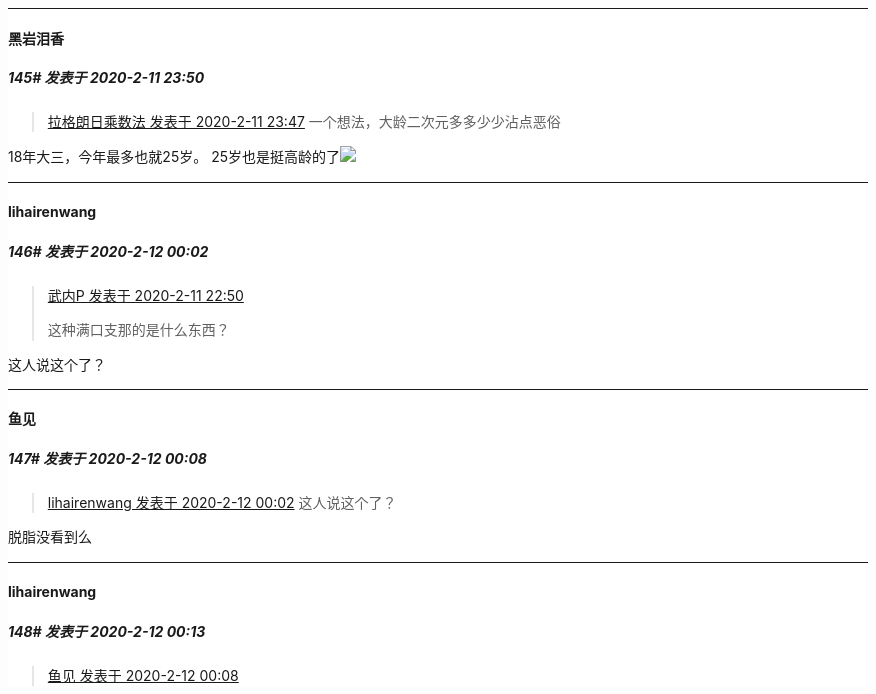 -----

####  黑岩泪香  
##### 145#       发表于 2020-2-11 23:50



<blockquote><a href="httphttps://bbs.saraba1st.com/2b/forum.php?mod=redirect&amp;goto=findpost&amp;pid=46392635&amp;ptid=1913083" target="_blank">拉格朗日乘数法 发表于 2020-2-11 23:47</a>
一个想法，大龄二次元多多少少沾点恶俗</blockquote>
18年大三，今年最多也就25岁。
25岁也是挺高龄的了<img src="https://static.saraba1st.com/image/smiley/face2017/049.png" referrerpolicy="no-referrer">







-----

####  lihairenwang  
##### 146#       发表于 2020-2-12 00:02



<blockquote><a href="httphttps://bbs.saraba1st.com/2b/forum.php?mod=redirect&amp;goto=findpost&amp;pid=46392153&amp;ptid=1913083" target="_blank">武内P 发表于 2020-2-11 22:50</a>

这种满口支那的是什么东西？</blockquote>
这人说这个了？







-----

####  鱼见  
##### 147#       发表于 2020-2-12 00:08



<blockquote><a href="httphttps://bbs.saraba1st.com/2b/forum.php?mod=redirect&amp;goto=findpost&amp;pid=46392718&amp;ptid=1913083" target="_blank">lihairenwang 发表于 2020-2-12 00:02</a>
这人说这个了？</blockquote>
脱脂没看到么







-----

####  lihairenwang  
##### 148#       发表于 2020-2-12 00:13



<blockquote><a href="httphttps://bbs.saraba1st.com/2b/forum.php?mod=redirect&amp;goto=findpost&amp;pid=46392762&amp;ptid=1913083" target="_blank">鱼见 发表于 2020-2-12 00:08</a>
